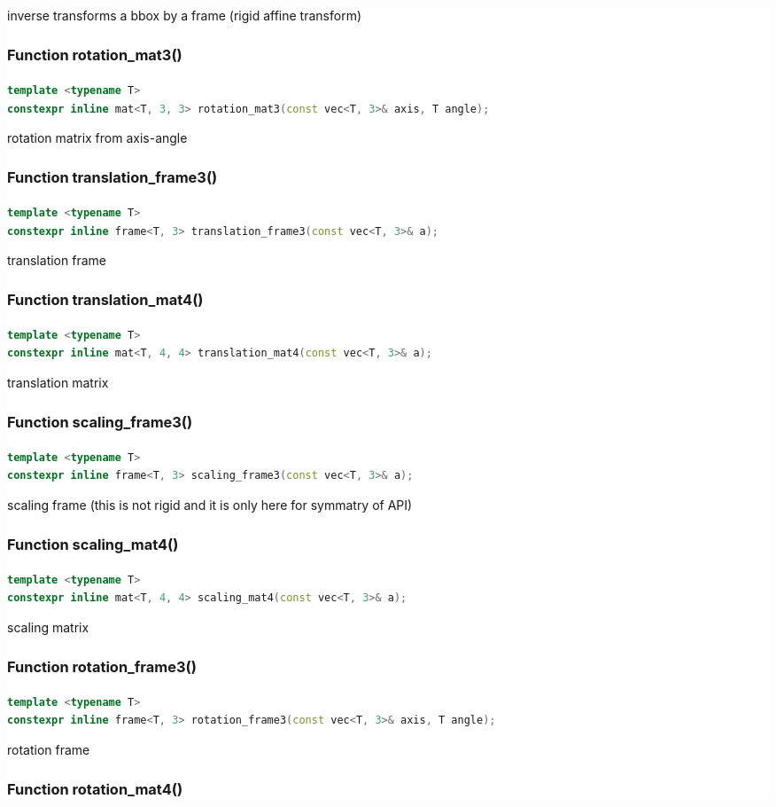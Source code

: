 inverse transforms a bbox by a frame (rigid affine transform)

### Function rotation_mat3()

~~~ .cpp
template <typename T>
constexpr inline mat<T, 3, 3> rotation_mat3(const vec<T, 3>& axis, T angle);
~~~

rotation matrix from axis-angle

### Function translation_frame3()

~~~ .cpp
template <typename T>
constexpr inline frame<T, 3> translation_frame3(const vec<T, 3>& a);
~~~

translation frame

### Function translation_mat4()

~~~ .cpp
template <typename T>
constexpr inline mat<T, 4, 4> translation_mat4(const vec<T, 3>& a);
~~~

translation matrix

### Function scaling_frame3()

~~~ .cpp
template <typename T>
constexpr inline frame<T, 3> scaling_frame3(const vec<T, 3>& a);
~~~

scaling frame (this is not rigid and it is only here for symmatry of
API)

### Function scaling_mat4()

~~~ .cpp
template <typename T>
constexpr inline mat<T, 4, 4> scaling_mat4(const vec<T, 3>& a);
~~~

scaling matrix

### Function rotation_frame3()

~~~ .cpp
template <typename T>
constexpr inline frame<T, 3> rotation_frame3(const vec<T, 3>& axis, T angle);
~~~

rotation frame

### Function rotation_mat4()
